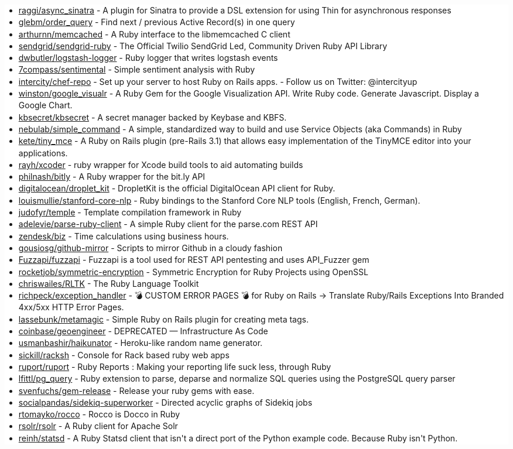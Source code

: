 * [raggi/async_sinatra](https://github.com/raggi/async_sinatra) - A plugin for Sinatra to provide a DSL extension for using Thin for asynchronous responses
* [glebm/order_query](https://github.com/glebm/order_query) - Find next / previous Active Record(s) in one query
* [arthurnn/memcached](https://github.com/arthurnn/memcached) - A Ruby interface to the libmemcached C client
* [sendgrid/sendgrid-ruby](https://github.com/sendgrid/sendgrid-ruby) - The Official Twilio SendGrid Led, Community Driven Ruby API Library
* [dwbutler/logstash-logger](https://github.com/dwbutler/logstash-logger) - Ruby logger that writes logstash events
* [7compass/sentimental](https://github.com/7compass/sentimental) - Simple sentiment analysis with Ruby
* [intercity/chef-repo](https://github.com/intercity/chef-repo) - Set up your server to host Ruby on Rails apps. - Follow us on Twitter: @intercityup
* [winston/google_visualr](https://github.com/winston/google_visualr) - A Ruby Gem for the Google Visualization API. Write Ruby code. Generate Javascript. Display a Google Chart.
* [kbsecret/kbsecret](https://github.com/kbsecret/kbsecret) - A secret manager backed by Keybase and KBFS.
* [nebulab/simple_command](https://github.com/nebulab/simple_command) - A simple, standardized way to build and use Service Objects (aka Commands) in Ruby
* [kete/tiny_mce](https://github.com/kete/tiny_mce) - A Ruby on Rails plugin (pre-Rails 3.1) that allows easy implementation of the TinyMCE editor into your applications.
* [rayh/xcoder](https://github.com/rayh/xcoder) - ruby wrapper for Xcode build tools to aid automating builds
* [philnash/bitly](https://github.com/philnash/bitly) - A Ruby wrapper for the bit.ly API
* [digitalocean/droplet_kit](https://github.com/digitalocean/droplet_kit) - DropletKit is the official DigitalOcean API client for Ruby.
* [louismullie/stanford-core-nlp](https://github.com/louismullie/stanford-core-nlp) - Ruby bindings to the Stanford Core NLP tools (English, French, German).
* [judofyr/temple](https://github.com/judofyr/temple) - Template compilation framework in Ruby
* [adelevie/parse-ruby-client](https://github.com/adelevie/parse-ruby-client) - A simple Ruby client for the parse.com REST API
* [zendesk/biz](https://github.com/zendesk/biz) - Time calculations using business hours.
* [gousiosg/github-mirror](https://github.com/gousiosg/github-mirror) - Scripts to mirror Github in a cloudy fashion
* [Fuzzapi/fuzzapi](https://github.com/Fuzzapi/fuzzapi) - Fuzzapi is a tool used for REST API pentesting and uses API_Fuzzer gem
* [rocketjob/symmetric-encryption](https://github.com/rocketjob/symmetric-encryption) - Symmetric Encryption for Ruby Projects using OpenSSL
* [chriswailes/RLTK](https://github.com/chriswailes/RLTK) - The Ruby Language Toolkit
* [richpeck/exception_handler](https://github.com/richpeck/exception_handler) - 💣 CUSTOM ERROR PAGES 💣 for Ruby on Rails → Translate Ruby/Rails Exceptions Into Branded 4xx/5xx HTTP Error Pages.
* [lassebunk/metamagic](https://github.com/lassebunk/metamagic) - Simple Ruby on Rails plugin for creating meta tags.
* [coinbase/geoengineer](https://github.com/coinbase/geoengineer) - DEPRECATED — Infrastructure As Code
* [usmanbashir/haikunator](https://github.com/usmanbashir/haikunator) - Heroku-like random name generator.
* [sickill/racksh](https://github.com/sickill/racksh) - Console for Rack based ruby web apps
* [ruport/ruport](https://github.com/ruport/ruport) - Ruby Reports : Making your reporting life suck less, through Ruby
* [lfittl/pg_query](https://github.com/lfittl/pg_query) - Ruby extension to parse, deparse and normalize SQL queries using the PostgreSQL query parser
* [svenfuchs/gem-release](https://github.com/svenfuchs/gem-release) - Release your ruby gems with ease.
* [socialpandas/sidekiq-superworker](https://github.com/socialpandas/sidekiq-superworker) - Directed acyclic graphs of Sidekiq jobs
* [rtomayko/rocco](https://github.com/rtomayko/rocco) - Rocco is Docco in Ruby
* [rsolr/rsolr](https://github.com/rsolr/rsolr) - A Ruby client for Apache Solr
* [reinh/statsd](https://github.com/reinh/statsd) - A Ruby Statsd client that isn't a direct port of the Python example code. Because Ruby isn't Python.